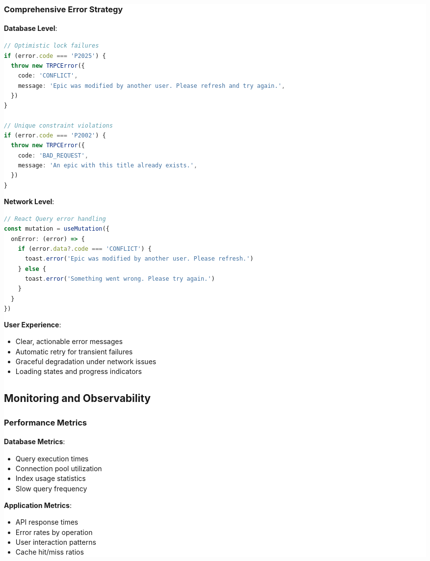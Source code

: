 ### Comprehensive Error Strategy

**Database Level**:
```typescript
// Optimistic lock failures
if (error.code === 'P2025') {
  throw new TRPCError({
    code: 'CONFLICT',
    message: 'Epic was modified by another user. Please refresh and try again.',
  })
}

// Unique constraint violations
if (error.code === 'P2002') {
  throw new TRPCError({
    code: 'BAD_REQUEST',
    message: 'An epic with this title already exists.',
  })
}
```

**Network Level**:
```typescript
// React Query error handling
const mutation = useMutation({
  onError: (error) => {
    if (error.data?.code === 'CONFLICT') {
      toast.error('Epic was modified by another user. Please refresh.')
    } else {
      toast.error('Something went wrong. Please try again.')
    }
  }
})
```

**User Experience**:
- Clear, actionable error messages
- Automatic retry for transient failures
- Graceful degradation under network issues
- Loading states and progress indicators

## Monitoring and Observability

### Performance Metrics

**Database Metrics**:
- Query execution times
- Connection pool utilization
- Index usage statistics
- Slow query frequency

**Application Metrics**:
- API response times
- Error rates by operation
- User interaction patterns
- Cache hit/miss ratios
